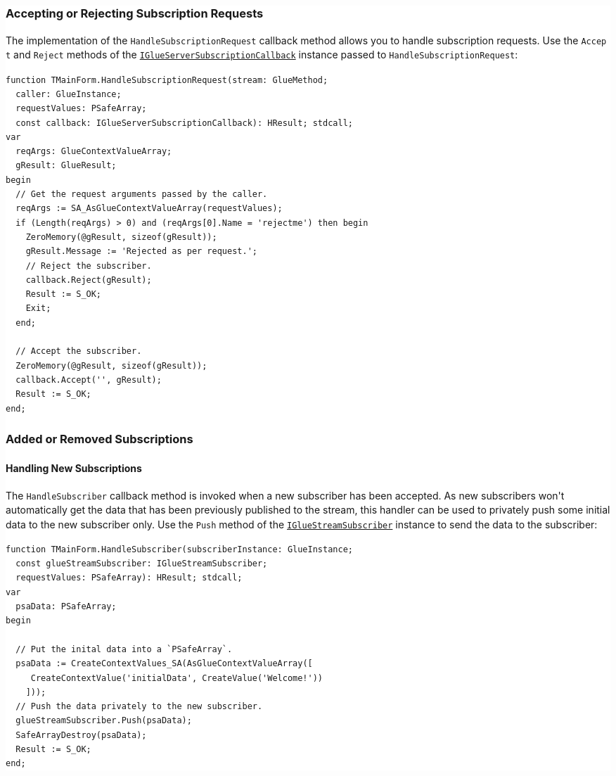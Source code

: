 ### Accepting or Rejecting Subscription Requests

The implementation of the `HandleSubscriptionRequest` callback method allows you to handle subscription requests. Use the `Accept` and `Reject` methods of the [`IGlueServerSubscriptionCallback`](../../../../getting-started/how-to/glue42-enable-your-app/delphi/index.html#interfaces-iglueserversubscriptioncallback) instance passed to `HandleSubscriptionRequest`:

```delphi
function TMainForm.HandleSubscriptionRequest(stream: GlueMethod;
  caller: GlueInstance;
  requestValues: PSafeArray;
  const callback: IGlueServerSubscriptionCallback): HResult; stdcall;
var
  reqArgs: GlueContextValueArray;
  gResult: GlueResult;
begin
  // Get the request arguments passed by the caller.
  reqArgs := SA_AsGlueContextValueArray(requestValues);
  if (Length(reqArgs) > 0) and (reqArgs[0].Name = 'rejectme') then begin
    ZeroMemory(@gResult, sizeof(gResult));
    gResult.Message := 'Rejected as per request.';
    // Reject the subscriber.
    callback.Reject(gResult);
    Result := S_OK;
    Exit;
  end;

  // Accept the subscriber.
  ZeroMemory(@gResult, sizeof(gResult));
  callback.Accept('', gResult);
  Result := S_OK;
end;
```

### Added or Removed Subscriptions

#### Handling New Subscriptions

The `HandleSubscriber` callback method is invoked when a new subscriber has been accepted. As new subscribers won't automatically get the data that has been previously published to the stream, this handler can be used to privately push some initial data to the new subscriber only. Use the `Push` method of the [`IGlueStreamSubscriber`](../../../../getting-started/how-to/glue42-enable-your-app/delphi/index.html#interfaces-igluestreamsubscriber) instance to send the data to the subscriber:

```delphi
function TMainForm.HandleSubscriber(subscriberInstance: GlueInstance;
  const glueStreamSubscriber: IGlueStreamSubscriber;
  requestValues: PSafeArray): HResult; stdcall;
var
  psaData: PSafeArray;
begin

  // Put the inital data into a `PSafeArray`.
  psaData := CreateContextValues_SA(AsGlueContextValueArray([
     CreateContextValue('initialData', CreateValue('Welcome!'))
    ]));
  // Push the data privately to the new subscriber.
  glueStreamSubscriber.Push(psaData);
  SafeArrayDestroy(psaData);
  Result := S_OK;
end;
```

